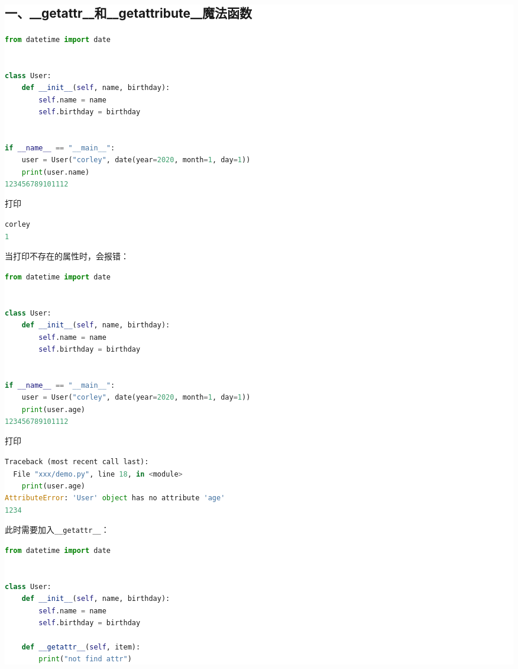 ## 一、__getattr__和__getattribute__魔法函数

```python
from datetime import date


class User:
    def __init__(self, name, birthday):
        self.name = name
        self.birthday = birthday


if __name__ == "__main__":
    user = User("corley", date(year=2020, month=1, day=1))
    print(user.name)
123456789101112
```

打印

```python
corley
1
```

当打印不存在的属性时，会报错：

```python
from datetime import date


class User:
    def __init__(self, name, birthday):
        self.name = name
        self.birthday = birthday


if __name__ == "__main__":
    user = User("corley", date(year=2020, month=1, day=1))
    print(user.age)
123456789101112
```

打印

```python
Traceback (most recent call last):
  File "xxx/demo.py", line 18, in <module>
    print(user.age)
AttributeError: 'User' object has no attribute 'age'
1234
```

此时需要加入`__getattr__`：

```python
from datetime import date


class User:
    def __init__(self, name, birthday):
        self.name = name
        self.birthday = birthday

    def __getattr__(self, item):
        print("not find attr")


```